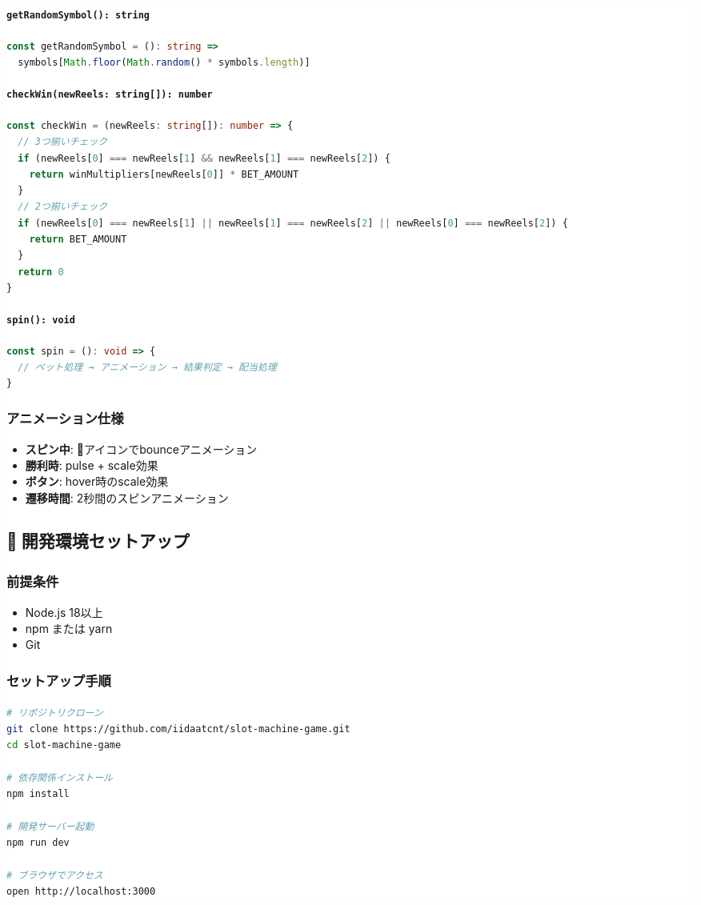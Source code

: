 #### `getRandomSymbol(): string`
```typescript
const getRandomSymbol = (): string => 
  symbols[Math.floor(Math.random() * symbols.length)]
```

#### `checkWin(newReels: string[]): number`
```typescript
const checkWin = (newReels: string[]): number => {
  // 3つ揃いチェック
  if (newReels[0] === newReels[1] && newReels[1] === newReels[2]) {
    return winMultipliers[newReels[0]] * BET_AMOUNT
  }
  // 2つ揃いチェック
  if (newReels[0] === newReels[1] || newReels[1] === newReels[2] || newReels[0] === newReels[2]) {
    return BET_AMOUNT
  }
  return 0
}
```

#### `spin(): void`
```typescript
const spin = (): void => {
  // ベット処理 → アニメーション → 結果判定 → 配当処理
}
```

### アニメーション仕様
- **スピン中**: 🎲アイコンでbounceアニメーション
- **勝利時**: pulse + scale効果
- **ボタン**: hover時のscale効果
- **遷移時間**: 2秒間のスピンアニメーション

## 🚀 開発環境セットアップ

### 前提条件
- Node.js 18以上
- npm または yarn
- Git

### セットアップ手順
```bash
# リポジトリクローン
git clone https://github.com/iidaatcnt/slot-machine-game.git
cd slot-machine-game

# 依存関係インストール
npm install

# 開発サーバー起動
npm run dev

# ブラウザでアクセス
open http://localhost:3000
```
